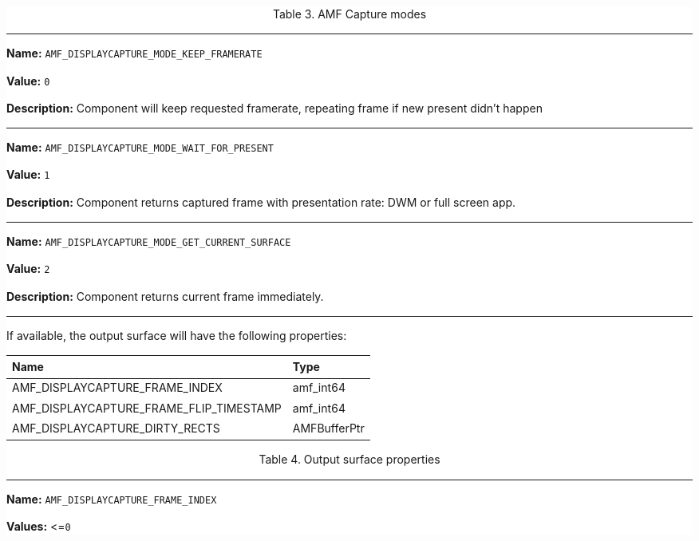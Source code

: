 <p align="center">
Table 3. AMF Capture modes
</p>

---

**Name:**
`AMF_DISPLAYCAPTURE_MODE_KEEP_FRAMERATE`

**Value:**
`0`

**Description:**
Component will keep requested framerate, repeating frame if new present didn’t happen

---

**Name:**
`AMF_DISPLAYCAPTURE_MODE_WAIT_FOR_PRESENT`

**Value:**
`1`

**Description:**
Component  returns captured frame with presentation rate: DWM or full screen app.

---

**Name:**
`AMF_DISPLAYCAPTURE_MODE_GET_CURRENT_SURFACE`

**Value:**
`2`

**Description:**
Component returns current frame immediately.

---

If available, the output surface will have the following properties:

| Name                                    | Type         |
| :-------------------------------------- | :----------- |
| AMF_DISPLAYCAPTURE_FRAME_INDEX          | amf_int64    |
| AMF_DISPLAYCAPTURE_FRAME_FLIP_TIMESTAMP | amf_int64    |
| AMF_DISPLAYCAPTURE_DIRTY_RECTS          | AMFBufferPtr |

<p align="center">
Table 4. Output surface properties
</p>

---

**Name:**
`AMF_DISPLAYCAPTURE_FRAME_INDEX`

**Values:**
<=`0`

